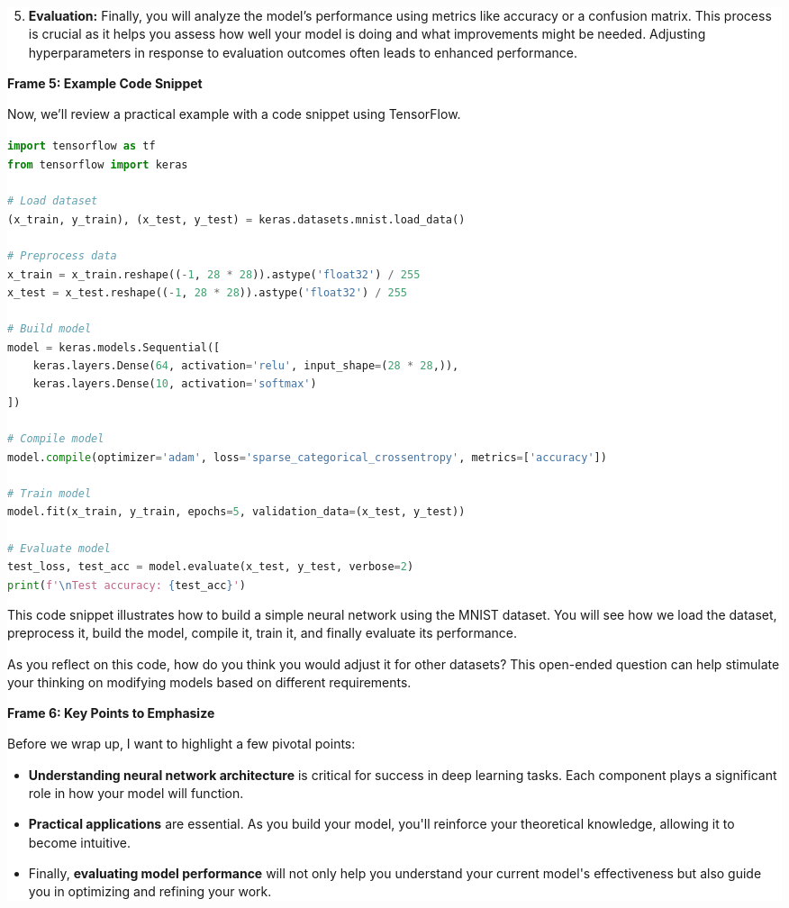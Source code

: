 5. **Evaluation:** Finally, you will analyze the model’s performance using metrics like accuracy or a confusion matrix. This process is crucial as it helps you assess how well your model is doing and what improvements might be needed. Adjusting hyperparameters in response to evaluation outcomes often leads to enhanced performance.

**Frame 5: Example Code Snippet**

Now, we’ll review a practical example with a code snippet using TensorFlow. 

```python
import tensorflow as tf
from tensorflow import keras

# Load dataset
(x_train, y_train), (x_test, y_test) = keras.datasets.mnist.load_data()

# Preprocess data
x_train = x_train.reshape((-1, 28 * 28)).astype('float32') / 255
x_test = x_test.reshape((-1, 28 * 28)).astype('float32') / 255

# Build model
model = keras.models.Sequential([
    keras.layers.Dense(64, activation='relu', input_shape=(28 * 28,)),
    keras.layers.Dense(10, activation='softmax')
])

# Compile model
model.compile(optimizer='adam', loss='sparse_categorical_crossentropy', metrics=['accuracy'])

# Train model
model.fit(x_train, y_train, epochs=5, validation_data=(x_test, y_test))

# Evaluate model
test_loss, test_acc = model.evaluate(x_test, y_test, verbose=2)
print(f'\nTest accuracy: {test_acc}')
```

This code snippet illustrates how to build a simple neural network using the MNIST dataset. You will see how we load the dataset, preprocess it, build the model, compile it, train it, and finally evaluate its performance. 

As you reflect on this code, how do you think you would adjust it for other datasets? This open-ended question can help stimulate your thinking on modifying models based on different requirements.

**Frame 6: Key Points to Emphasize**

Before we wrap up, I want to highlight a few pivotal points:

- **Understanding neural network architecture** is critical for success in deep learning tasks. Each component plays a significant role in how your model will function.

- **Practical applications** are essential. As you build your model, you'll reinforce your theoretical knowledge, allowing it to become intuitive.

- Finally, **evaluating model performance** will not only help you understand your current model's effectiveness but also guide you in optimizing and refining your work.
